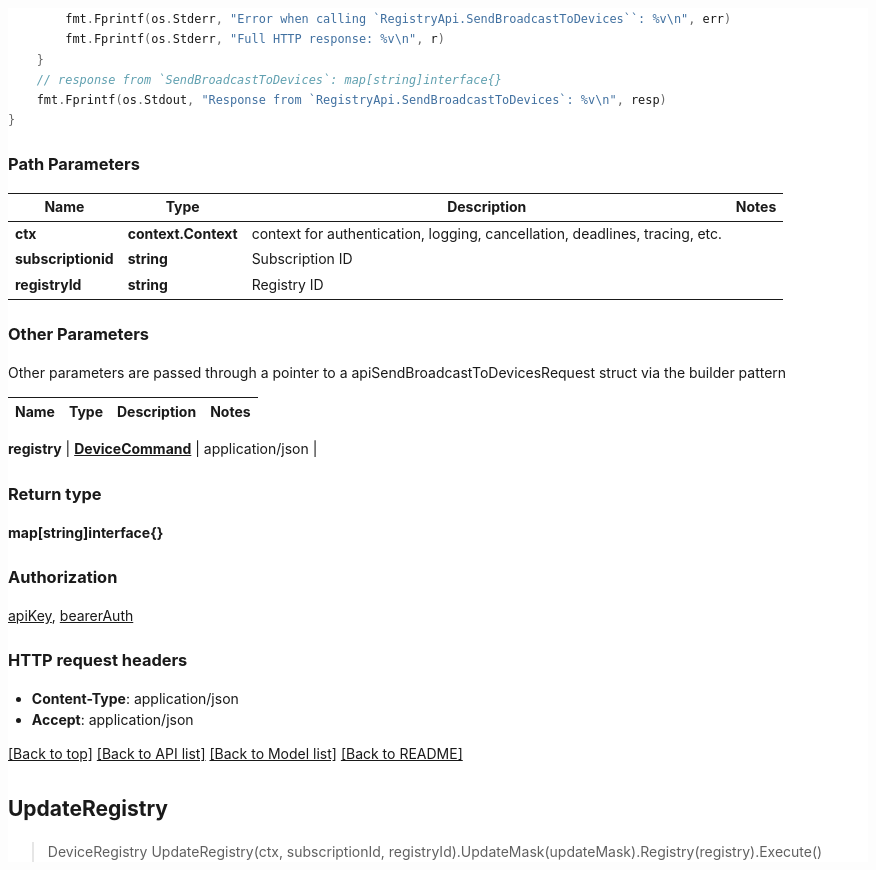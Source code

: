 ```go
        fmt.Fprintf(os.Stderr, "Error when calling `RegistryApi.SendBroadcastToDevices``: %v\n", err)
        fmt.Fprintf(os.Stderr, "Full HTTP response: %v\n", r)
    }
    // response from `SendBroadcastToDevices`: map[string]interface{}
    fmt.Fprintf(os.Stdout, "Response from `RegistryApi.SendBroadcastToDevices`: %v\n", resp)
}
```

### Path Parameters


Name | Type | Description  | Notes
------------- | ------------- | ------------- | -------------
**ctx** | **context.Context** | context for authentication, logging, cancellation, deadlines, tracing, etc.
**subscriptionid** | **string** | Subscription ID | 
**registryId** | **string** | Registry ID | 

### Other Parameters

Other parameters are passed through a pointer to a apiSendBroadcastToDevicesRequest struct via the builder pattern


Name | Type | Description  | Notes
------------- | ------------- | ------------- | -------------


 **registry** | [**DeviceCommand**](DeviceCommand.md) | application/json | 

### Return type

**map[string]interface{}**

### Authorization

[apiKey](../README.md#apiKey), [bearerAuth](../README.md#bearerAuth)

### HTTP request headers

- **Content-Type**: application/json
- **Accept**: application/json

[[Back to top]](#) [[Back to API list]](../README.md#documentation-for-api-endpoints)
[[Back to Model list]](../README.md#documentation-for-models)
[[Back to README]](../README.md)


## UpdateRegistry

> DeviceRegistry UpdateRegistry(ctx, subscriptionId, registryId).UpdateMask(updateMask).Registry(registry).Execute()


